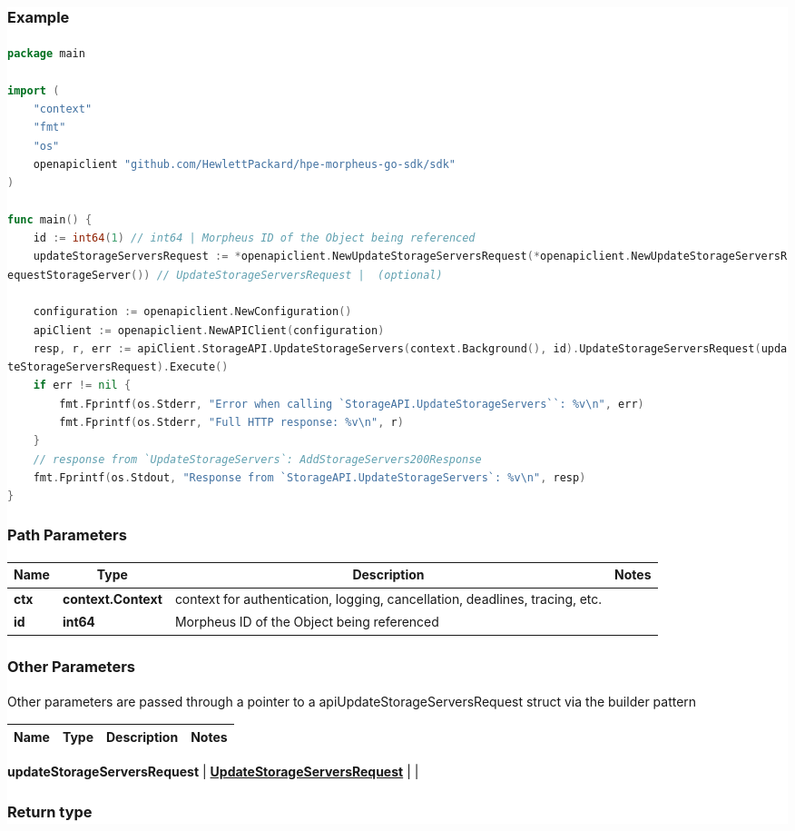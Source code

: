 
### Example

```go
package main

import (
	"context"
	"fmt"
	"os"
	openapiclient "github.com/HewlettPackard/hpe-morpheus-go-sdk/sdk"
)

func main() {
	id := int64(1) // int64 | Morpheus ID of the Object being referenced
	updateStorageServersRequest := *openapiclient.NewUpdateStorageServersRequest(*openapiclient.NewUpdateStorageServersRequestStorageServer()) // UpdateStorageServersRequest |  (optional)

	configuration := openapiclient.NewConfiguration()
	apiClient := openapiclient.NewAPIClient(configuration)
	resp, r, err := apiClient.StorageAPI.UpdateStorageServers(context.Background(), id).UpdateStorageServersRequest(updateStorageServersRequest).Execute()
	if err != nil {
		fmt.Fprintf(os.Stderr, "Error when calling `StorageAPI.UpdateStorageServers``: %v\n", err)
		fmt.Fprintf(os.Stderr, "Full HTTP response: %v\n", r)
	}
	// response from `UpdateStorageServers`: AddStorageServers200Response
	fmt.Fprintf(os.Stdout, "Response from `StorageAPI.UpdateStorageServers`: %v\n", resp)
}
```

### Path Parameters


Name | Type | Description  | Notes
------------- | ------------- | ------------- | -------------
**ctx** | **context.Context** | context for authentication, logging, cancellation, deadlines, tracing, etc.
**id** | **int64** | Morpheus ID of the Object being referenced | 

### Other Parameters

Other parameters are passed through a pointer to a apiUpdateStorageServersRequest struct via the builder pattern


Name | Type | Description  | Notes
------------- | ------------- | ------------- | -------------

 **updateStorageServersRequest** | [**UpdateStorageServersRequest**](UpdateStorageServersRequest.md) |  | 

### Return type
